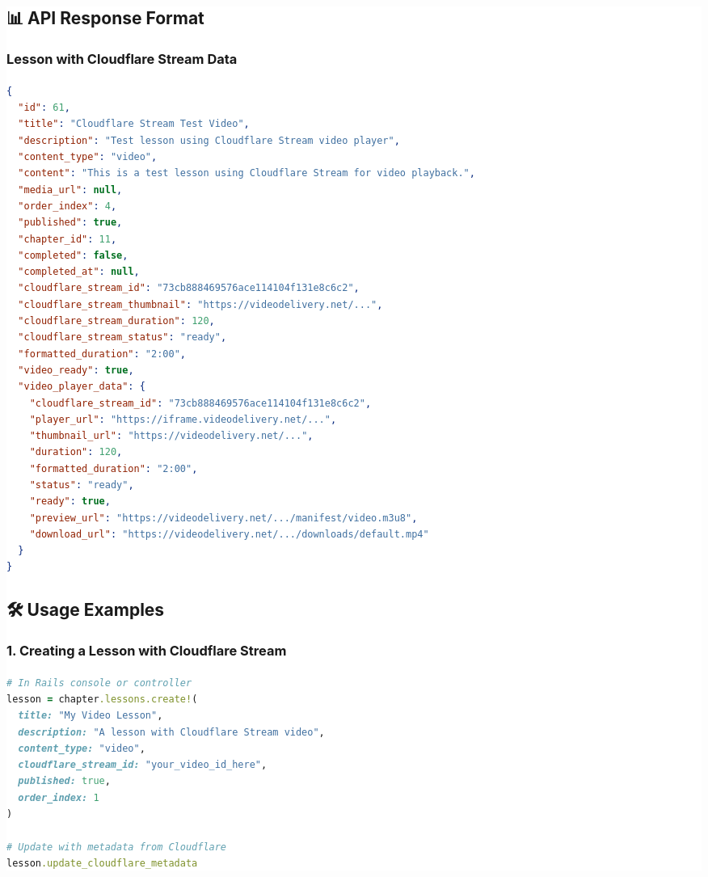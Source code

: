 ## 📊 API Response Format

### Lesson with Cloudflare Stream Data

```json
{
  "id": 61,
  "title": "Cloudflare Stream Test Video",
  "description": "Test lesson using Cloudflare Stream video player",
  "content_type": "video",
  "content": "This is a test lesson using Cloudflare Stream for video playback.",
  "media_url": null,
  "order_index": 4,
  "published": true,
  "chapter_id": 11,
  "completed": false,
  "completed_at": null,
  "cloudflare_stream_id": "73cb888469576ace114104f131e8c6c2",
  "cloudflare_stream_thumbnail": "https://videodelivery.net/...",
  "cloudflare_stream_duration": 120,
  "cloudflare_stream_status": "ready",
  "formatted_duration": "2:00",
  "video_ready": true,
  "video_player_data": {
    "cloudflare_stream_id": "73cb888469576ace114104f131e8c6c2",
    "player_url": "https://iframe.videodelivery.net/...",
    "thumbnail_url": "https://videodelivery.net/...",
    "duration": 120,
    "formatted_duration": "2:00",
    "status": "ready",
    "ready": true,
    "preview_url": "https://videodelivery.net/.../manifest/video.m3u8",
    "download_url": "https://videodelivery.net/.../downloads/default.mp4"
  }
}
```

## 🛠️ Usage Examples

### 1. Creating a Lesson with Cloudflare Stream

```ruby
# In Rails console or controller
lesson = chapter.lessons.create!(
  title: "My Video Lesson",
  description: "A lesson with Cloudflare Stream video",
  content_type: "video",
  cloudflare_stream_id: "your_video_id_here",
  published: true,
  order_index: 1
)

# Update with metadata from Cloudflare
lesson.update_cloudflare_metadata
```
